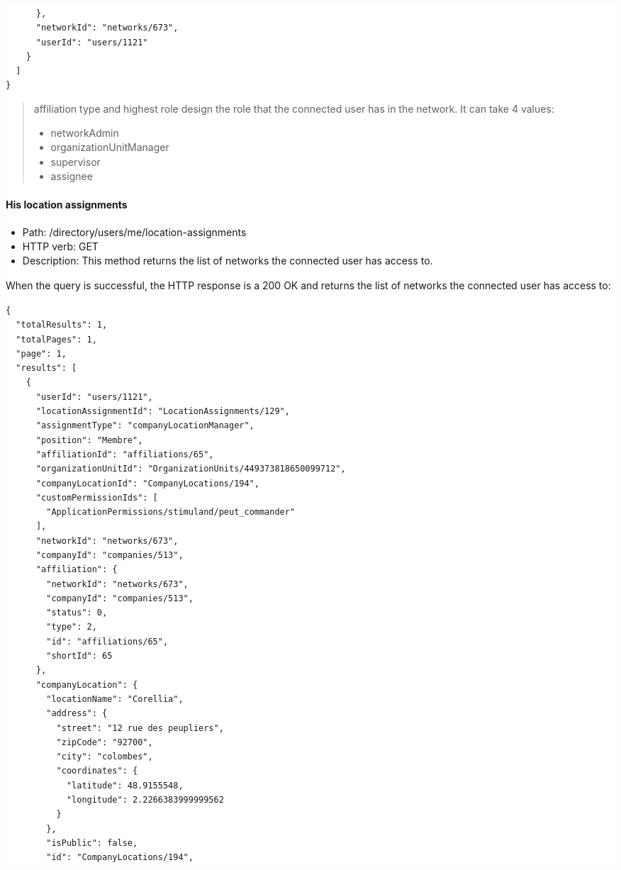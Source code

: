 ```
      },
      "networkId": "networks/673",
      "userId": "users/1121"
    }
  ]
}
```
> 
> affiliation type and highest role design the role that the connected user has in the network. It can take 4 values:
> - networkAdmin
> - organizationUnitManager
> - supervisor
> - assignee
> 

#### His location assignments

- Path: /directory/users/me/location-assignments
- HTTP verb: GET
- Description: This method returns the list of networks the connected user has access to.

When the query is successful, the HTTP response is a 200 OK and returns the list of networks the connected user has access to:

```
{
  "totalResults": 1,
  "totalPages": 1,
  "page": 1,
  "results": [
    {
      "userId": "users/1121",
      "locationAssignmentId": "LocationAssignments/129",
      "assignmentType": "companyLocationManager",
      "position": "Membre",
      "affiliationId": "affiliations/65",
      "organizationUnitId": "OrganizationUnits/449373818650099712",
      "companyLocationId": "CompanyLocations/194",
      "customPermissionIds": [
        "ApplicationPermissions/stimuland/peut_commander"
      ],
      "networkId": "networks/673",
      "companyId": "companies/513",
      "affiliation": {
        "networkId": "networks/673",
        "companyId": "companies/513",
        "status": 0,
        "type": 2,
        "id": "affiliations/65",
        "shortId": 65
      },
      "companyLocation": {
        "locationName": "Corellia",
        "address": {
          "street": "12 rue des peupliers",
          "zipCode": "92700",
          "city": "colombes",
          "coordinates": {
            "latitude": 48.9155548,
            "longitude": 2.2266383999999562
          }
        },
        "isPublic": false,
        "id": "CompanyLocations/194",
```